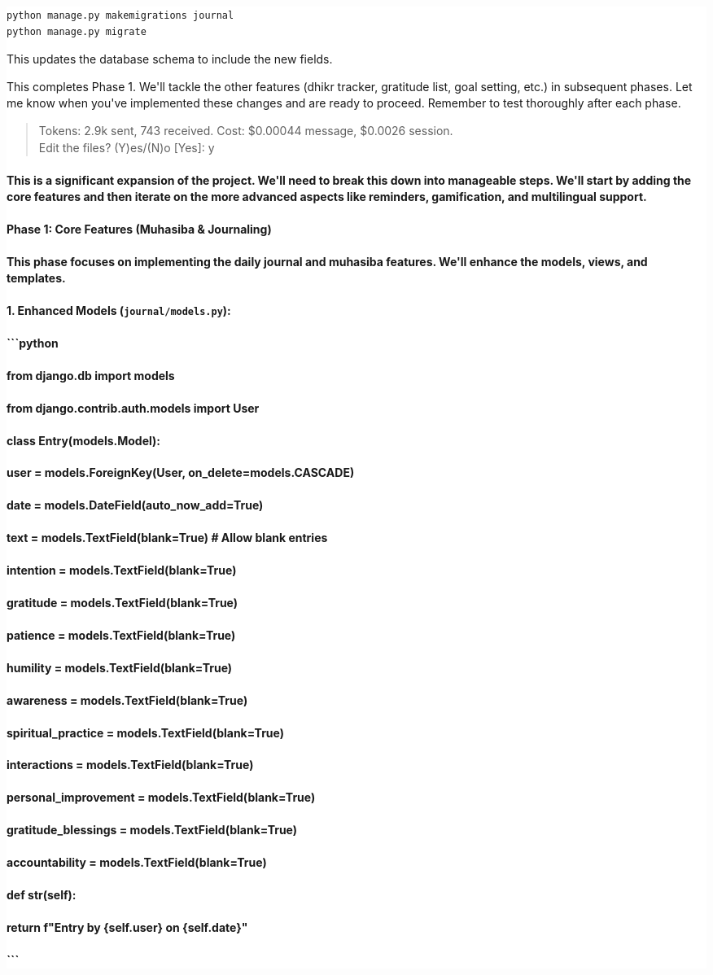 ```bash
python manage.py makemigrations journal
python manage.py migrate
```

This updates the database schema to include the new fields.


This completes Phase 1.  We'll tackle the other features (dhikr tracker, gratitude list, goal setting, etc.) in subsequent phases.  Let me know when you've implemented these changes and are ready to proceed.  Remember to test thoroughly after each phase.

> Tokens: 2.9k sent, 743 received. Cost: $0.00044 message, $0.0026 session.  
> Edit the files? (Y)es/(N)o [Yes]: y  

#### This is a significant expansion of the project.  We'll need to break this down into manageable steps.  We'll start by adding the core features and then iterate on the more advanced aspects like reminders, gamification, and multilingual support.  
####   
#### **Phase 1: Core Features (Muhasiba & Journaling)**  
####   
#### This phase focuses on implementing the daily journal and muhasiba features.  We'll enhance the models, views, and templates.  
####   
#### **1. Enhanced Models (`journal/models.py`):**  
####   
#### ```python  
#### from django.db import models  
#### from django.contrib.auth.models import User  
####   
#### class Entry(models.Model):  
####     user = models.ForeignKey(User, on_delete=models.CASCADE)  
####     date = models.DateField(auto_now_add=True)  
####     text = models.TextField(blank=True) # Allow blank entries  
####     intention = models.TextField(blank=True)  
####     gratitude = models.TextField(blank=True)  
####     patience = models.TextField(blank=True)  
####     humility = models.TextField(blank=True)  
####     awareness = models.TextField(blank=True)  
####     spiritual_practice = models.TextField(blank=True)  
####     interactions = models.TextField(blank=True)  
####     personal_improvement = models.TextField(blank=True)  
####     gratitude_blessings = models.TextField(blank=True)  
####     accountability = models.TextField(blank=True)  
####   
####   
####     def __str__(self):  
####         return f"Entry by {self.user} on {self.date}"  
#### ```  
####   